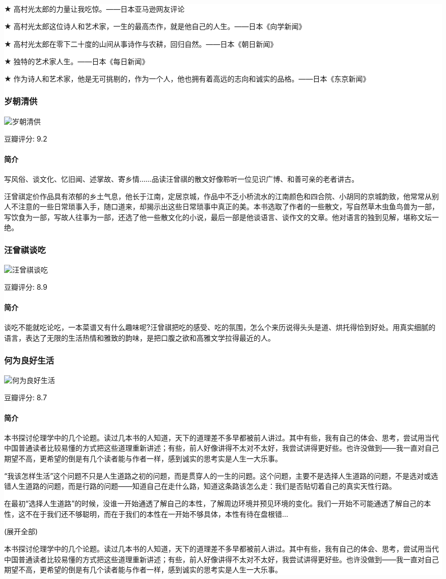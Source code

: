 ★ 高村光太郎的力量让我吃惊。——日本亚马逊网友评论

★ 高村光太郎这位诗人和艺术家，一生的最高杰作，就是他自己的人生。——日本《向学新闻》

★ 高村光太郎在零下二十度的山间从事诗作与农耕，回归自然。——日本《朝日新闻》

★ 独特的艺术家人生。——日本《每日新闻》

★ 作为诗人和艺术家，他是无可挑剔的，作为一个人，他也拥有着高远的志向和诚实的品格。——日本《东京新闻》



### 岁朝清供

![岁朝清供](https://img3.doubanio.com/view/subject/l/public/s4158862.jpg)

豆瓣评分: 9.2

#### 简介

写风俗、谈文化、忆旧闻、述掌故、寄乡情……品读汪曾祺的散文好像聆听一位见识广博、和善可亲的老者讲古。

汪曾祺定价作品具有浓郁的乡土气息，他长于江南，定居京城，作品中不乏小桥流水的江南颜色和四合院、小胡同的京城韵致，他常常从别人不注意的一些日常琐事入手，随口道来，却揭示出这些日常琐事中真正的美。本书选取了作者的一些散文，写自然草木虫鱼鸟兽为一部，写饮食为一部，写故人往事为一部，还选了他一些散文化的小说，最后一部是他谈语言、谈作文的文章。他对语言的独到见解，堪称文坛一绝。



### 汪曾祺谈吃

![汪曾祺谈吃](https://img1.doubanio.com/view/subject/l/public/s2771968.jpg)

豆瓣评分: 8.9

#### 简介

谈吃不能就吃论吃，一本菜谱又有什么趣味呢?汪曾祺把吃的感受、吃的氛围，怎么个来历说得头头是道、烘托得恰到好处。用真实细腻的语言，表达了无限的生活热情和雅致的韵味，是把口腹之欲和高雅文学拉得最近的人。



### 何为良好生活

![何为良好生活](https://img3.doubanio.com/view/subject/l/public/s28051506.jpg)

豆瓣评分: 8.7

#### 简介

本书探讨伦理学中的几个论题。读过几本书的人知道，天下的道理差不多早都被前人讲过。其中有些，我有自己的体会、思考，尝试用当代中国普通读者比较易懂的方式把这些道理重新讲述；有些，前人好像讲得不太对不太好，我尝试讲得更好些。也许没做到——我一直对自己期望不高，更希望的倒是有几个读者能与作者一样，感到诚实的思考实是人生一大乐事。

“我该怎样生活”这个问题不只是人生道路之初的问题，而是贯穿人的一生的问题。这个问题，主要不是选择人生道路的问题，不是选对或选错人生道路的问题，而是行路的问题——知道自己在走什么路，知道这条路该怎么走：我们是否贴切着自己的真实天性行路。

在最初“选择人生道路”的时候，没谁一开始通透了解自己的本性，了解周边环境并预见环境的变化。我们一开始不可能通透了解自己的本性，这不在于我们还不够聪明，而在于我们的本性在一开始不够具体，本性有待在盘根错...

(展开全部)

本书探讨伦理学中的几个论题。读过几本书的人知道，天下的道理差不多早都被前人讲过。其中有些，我有自己的体会、思考，尝试用当代中国普通读者比较易懂的方式把这些道理重新讲述；有些，前人好像讲得不太对不太好，我尝试讲得更好些。也许没做到——我一直对自己期望不高，更希望的倒是有几个读者能与作者一样，感到诚实的思考实是人生一大乐事。
